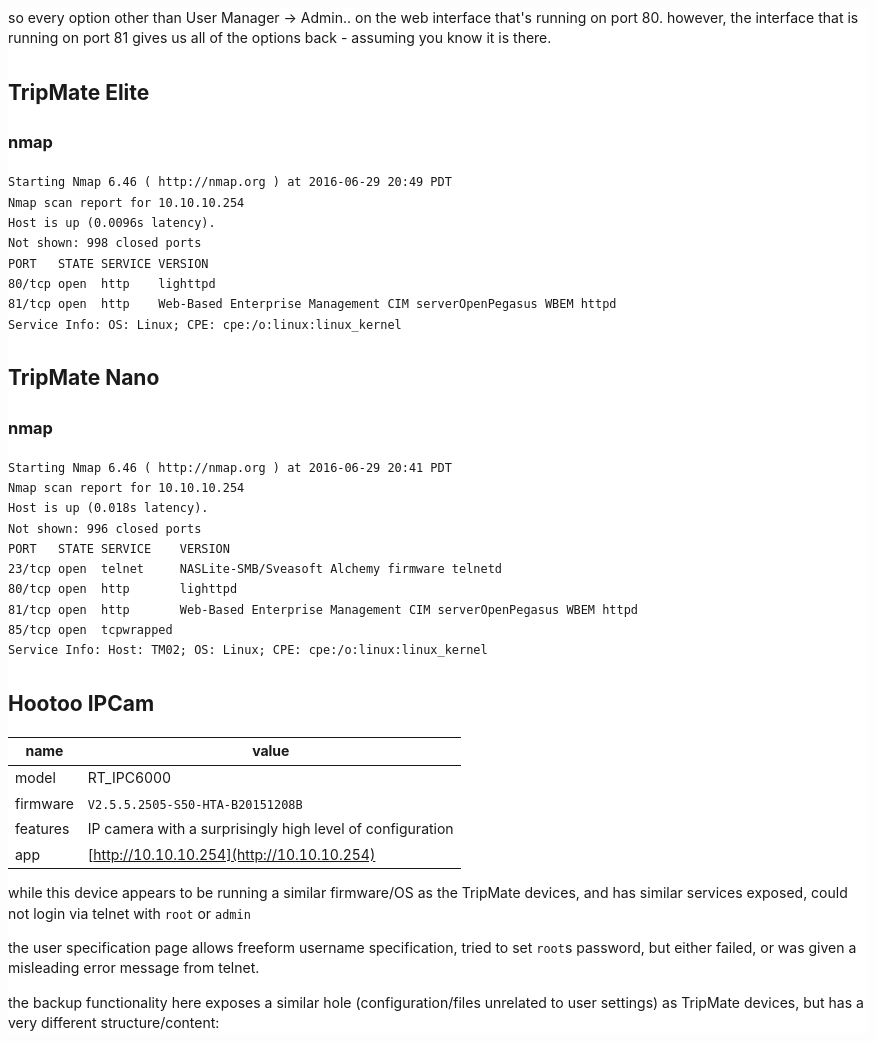 so every option other than User Manager -> Admin.. on the web interface that's running on port 80. however, the interface that is running on port 81 gives us all of the options back - assuming you know it is there.


## TripMate Elite

### nmap
```
Starting Nmap 6.46 ( http://nmap.org ) at 2016-06-29 20:49 PDT
Nmap scan report for 10.10.10.254
Host is up (0.0096s latency).
Not shown: 998 closed ports
PORT   STATE SERVICE VERSION
80/tcp open  http    lighttpd
81/tcp open  http    Web-Based Enterprise Management CIM serverOpenPegasus WBEM httpd
Service Info: OS: Linux; CPE: cpe:/o:linux:linux_kernel
```

## TripMate Nano

### nmap
```
Starting Nmap 6.46 ( http://nmap.org ) at 2016-06-29 20:41 PDT
Nmap scan report for 10.10.10.254
Host is up (0.018s latency).
Not shown: 996 closed ports
PORT   STATE SERVICE    VERSION
23/tcp open  telnet     NASLite-SMB/Sveasoft Alchemy firmware telnetd
80/tcp open  http       lighttpd
81/tcp open  http       Web-Based Enterprise Management CIM serverOpenPegasus WBEM httpd
85/tcp open  tcpwrapped
Service Info: Host: TM02; OS: Linux; CPE: cpe:/o:linux:linux_kernel
```

## Hootoo IPCam
name|value
----|-----
model|RT_IPC6000
firmware|`V2.5.5.2505-S50-HTA-B20151208B`
features|IP camera with a surprisingly high level of configuration
app|[http://10.10.10.254](http://10.10.10.254)

while this device appears to be running a similar firmware/OS as the TripMate devices, and has similar services exposed, could not login via telnet with `root` or `admin`

the user specification page allows freeform username specification, tried to set `root`s password, but either failed, or was given a misleading error message from telnet.

the backup functionality here exposes a similar hole (configuration/files unrelated to user settings) as TripMate devices, but has a very different structure/content:
